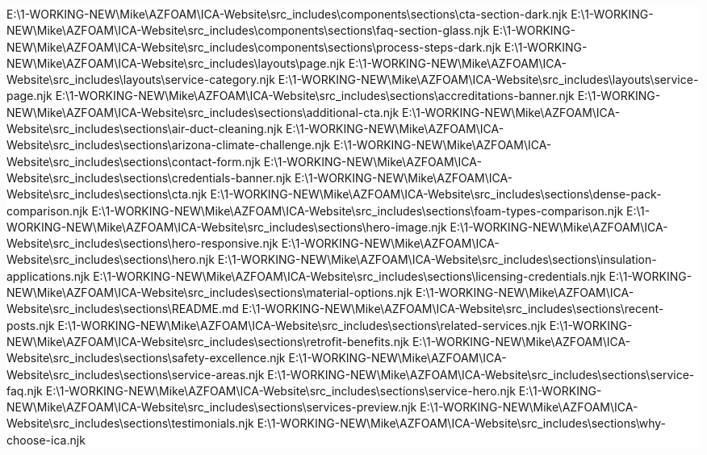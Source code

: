E:\1-WORKING-NEW\Mike\AZFOAM\ICA-Website\src\_includes\components\sections\cta-section-dark.njk
E:\1-WORKING-NEW\Mike\AZFOAM\ICA-Website\src\_includes\components\sections\faq-section-glass.njk
E:\1-WORKING-NEW\Mike\AZFOAM\ICA-Website\src\_includes\components\sections\process-steps-dark.njk
E:\1-WORKING-NEW\Mike\AZFOAM\ICA-Website\src\_includes\layouts\page.njk
E:\1-WORKING-NEW\Mike\AZFOAM\ICA-Website\src\_includes\layouts\service-category.njk
E:\1-WORKING-NEW\Mike\AZFOAM\ICA-Website\src\_includes\layouts\service-page.njk
E:\1-WORKING-NEW\Mike\AZFOAM\ICA-Website\src\_includes\sections\accreditations-banner.njk
E:\1-WORKING-NEW\Mike\AZFOAM\ICA-Website\src\_includes\sections\additional-cta.njk
E:\1-WORKING-NEW\Mike\AZFOAM\ICA-Website\src\_includes\sections\air-duct-cleaning.njk
E:\1-WORKING-NEW\Mike\AZFOAM\ICA-Website\src\_includes\sections\arizona-climate-challenge.njk
E:\1-WORKING-NEW\Mike\AZFOAM\ICA-Website\src\_includes\sections\contact-form.njk
E:\1-WORKING-NEW\Mike\AZFOAM\ICA-Website\src\_includes\sections\credentials-banner.njk
E:\1-WORKING-NEW\Mike\AZFOAM\ICA-Website\src\_includes\sections\cta.njk
E:\1-WORKING-NEW\Mike\AZFOAM\ICA-Website\src\_includes\sections\dense-pack-comparison.njk
E:\1-WORKING-NEW\Mike\AZFOAM\ICA-Website\src\_includes\sections\foam-types-comparison.njk
E:\1-WORKING-NEW\Mike\AZFOAM\ICA-Website\src\_includes\sections\hero-image.njk
E:\1-WORKING-NEW\Mike\AZFOAM\ICA-Website\src\_includes\sections\hero-responsive.njk
E:\1-WORKING-NEW\Mike\AZFOAM\ICA-Website\src\_includes\sections\hero.njk
E:\1-WORKING-NEW\Mike\AZFOAM\ICA-Website\src\_includes\sections\insulation-applications.njk
E:\1-WORKING-NEW\Mike\AZFOAM\ICA-Website\src\_includes\sections\licensing-credentials.njk
E:\1-WORKING-NEW\Mike\AZFOAM\ICA-Website\src\_includes\sections\material-options.njk
E:\1-WORKING-NEW\Mike\AZFOAM\ICA-Website\src\_includes\sections\README.md
E:\1-WORKING-NEW\Mike\AZFOAM\ICA-Website\src\_includes\sections\recent-posts.njk
E:\1-WORKING-NEW\Mike\AZFOAM\ICA-Website\src\_includes\sections\related-services.njk
E:\1-WORKING-NEW\Mike\AZFOAM\ICA-Website\src\_includes\sections\retrofit-benefits.njk
E:\1-WORKING-NEW\Mike\AZFOAM\ICA-Website\src\_includes\sections\safety-excellence.njk
E:\1-WORKING-NEW\Mike\AZFOAM\ICA-Website\src\_includes\sections\service-areas.njk
E:\1-WORKING-NEW\Mike\AZFOAM\ICA-Website\src\_includes\sections\service-faq.njk
E:\1-WORKING-NEW\Mike\AZFOAM\ICA-Website\src\_includes\sections\service-hero.njk
E:\1-WORKING-NEW\Mike\AZFOAM\ICA-Website\src\_includes\sections\services-preview.njk
E:\1-WORKING-NEW\Mike\AZFOAM\ICA-Website\src\_includes\sections\testimonials.njk
E:\1-WORKING-NEW\Mike\AZFOAM\ICA-Website\src\_includes\sections\why-choose-ica.njk
